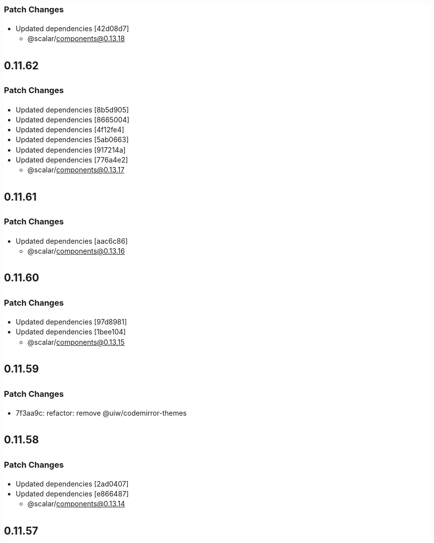 ### Patch Changes

- Updated dependencies [42d08d7]
  - @scalar/components@0.13.18

## 0.11.62

### Patch Changes

- Updated dependencies [8b5d905]
- Updated dependencies [8665004]
- Updated dependencies [4f12fe4]
- Updated dependencies [5ab0663]
- Updated dependencies [917214a]
- Updated dependencies [776a4e2]
  - @scalar/components@0.13.17

## 0.11.61

### Patch Changes

- Updated dependencies [aac6c86]
  - @scalar/components@0.13.16

## 0.11.60

### Patch Changes

- Updated dependencies [97d8981]
- Updated dependencies [1bee104]
  - @scalar/components@0.13.15

## 0.11.59

### Patch Changes

- 7f3aa9c: refactor: remove @uiw/codemirror-themes

## 0.11.58

### Patch Changes

- Updated dependencies [2ad0407]
- Updated dependencies [e866487]
  - @scalar/components@0.13.14

## 0.11.57
